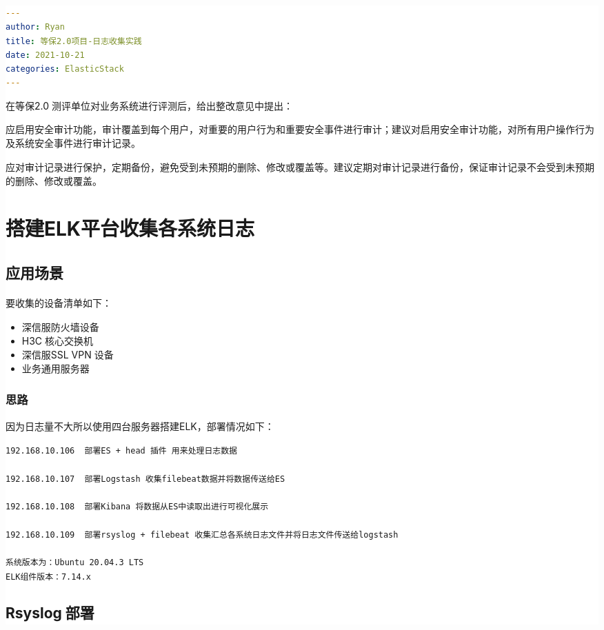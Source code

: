 ```yaml
---
author: Ryan
title: 等保2.0项目-日志收集实践
date: 2021-10-21
categories: ElasticStack
---
```



 在等保2.0 测评单位对业务系统进行评测后，给出整改意见中提出：

应启用安全审计功能，审计覆盖到每个用户，对重要的用户行为和重要安全事件进行审计；建议对启用安全审计功能，对所有用户操作行为及系统安全事件进行审计记录。

应对审计记录进行保护，定期备份，避免受到未预期的删除、修改或覆盖等。建议定期对审计记录进行备份，保证审计记录不会受到未预期的删除、修改或覆盖。





# 搭建ELK平台收集各系统日志



## 应用场景



要收集的设备清单如下：

- 深信服防火墙设备
- H3C 核心交换机
- 深信服SSL VPN 设备
- 业务通用服务器



### 思路



因为日志量不大所以使用四台服务器搭建ELK，部署情况如下：

```
192.168.10.106  部署ES + head 插件 用来处理日志数据

192.168.10.107  部署Logstash 收集filebeat数据并将数据传送给ES 

192.168.10.108  部署Kibana 将数据从ES中读取出进行可视化展示

192.168.10.109  部署rsyslog + filebeat 收集汇总各系统日志文件并将日志文件传送给logstash

系统版本为：Ubuntu 20.04.3 LTS 
ELK组件版本：7.14.x
```





## Rsyslog 部署
